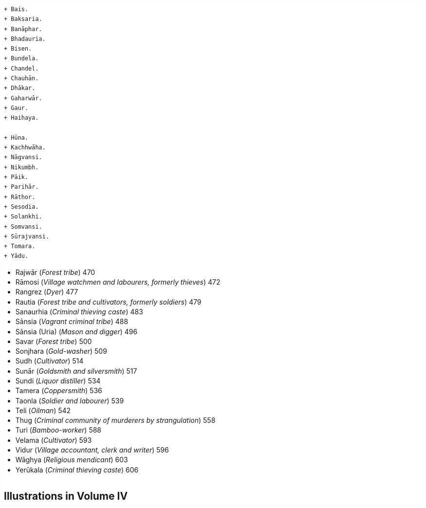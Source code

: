 	+ Bais.  
	+ Baksaria.  
	+ Banāphar.  
	+ Bhadauria.  
	+ Bisen.  
	+ Bundela.  
	+ Chandel.  
	+ Chauhān.  
	+ Dhākar.  
	+ Gaharwār.  
	+ Gaur.  
	+ Haihaya.  

	+ Hūna.  
	+ Kachhwāha.  
	+ Nāgvansi.  
	+ Nikumbh.  
	+ Pāik.  
	+ Parihār.  
	+ Rāthor.  
	+ Sesodia.  
	+ Solankhi.  
	+ Somvansi.  
	+ Sūrajvansi.  
	+ Tomara.  
	+ Yādu.  

+ Rajwār \(*Forest tribe*\) 470  
+ Rāmosi \(*Village watchmen and labourers, formerly thieves*\) 472  
+ Rangrez \(*Dyer*\) 477  
+ Rautia \(*Forest tribe and cultivators, formerly soldiers*\) 479  
+ Sanaurhia \(*Criminal thieving caste*\) 483  
+ Sānsia \(*Vagrant criminal tribe*\) 488  
+ Sānsia \(Uria\) \(*Mason and digger*\) 496  
+ Savar \(*Forest tribe*\) 500  
+ Sonjhara \(*Gold-washer*\) 509  
+ Sudh \(*Cultivator*\) 514  
+ Sunār \(*Goldsmith and silversmith*\) 517  
+ Sundi \(*Liquor distiller*\) 534  
+ Tamera \(*Coppersmith*\) 536  
+ Taonla \(*Soldier and labourer*\) 539  
+ Teli \(*Oilman*\) 542  
+ Thug \(*Criminal community of murderers by strangulation*\) 558  
+ Turi \(*Bamboo-worker*\) 588  
+ Velama \(*Cultivator*\) 593  
+ Vidur \(*Village accountant, clerk and writer*\) 596  
+ Wāghya \(*Religious mendicant*\) 603  
+ Yerūkala \(*Criminal thieving caste*\) 606  





## Illustrations in Volume IV
